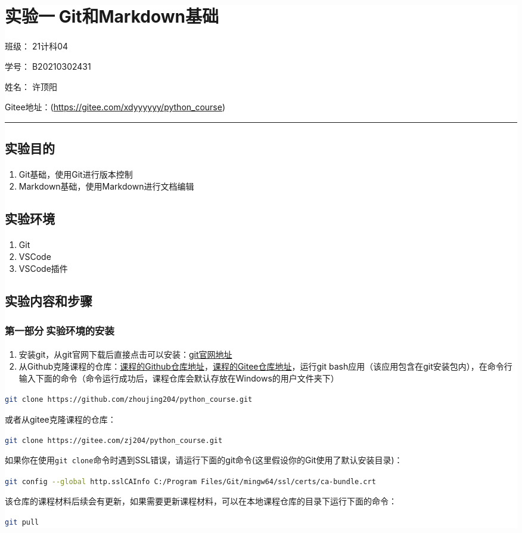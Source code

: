 #  实验一 Git和Markdown基础
  
  
班级： 21计科04
  
学号： B20210302431
  
姓名： 许顶阳
  
Gitee地址：(https://gitee.com/xdyyyyyy/python_course)
  
---
  
##  实验目的
  
  
1. Git基础，使用Git进行版本控制
2. Markdown基础，使用Markdown进行文档编辑
  
##  实验环境
  
  
1. Git
2. VSCode
3. VSCode插件
  
##  实验内容和步骤
  
  
###  第一部分 实验环境的安装
  
  
1. 安装git，从git官网下载后直接点击可以安装：[git官网地址](https://git-scm.com/ )
2. 从Github克隆课程的仓库：[课程的Github仓库地址](https://github.com/zhoujing204/python_course )，[课程的Gitee仓库地址](https://gitee.com/zj204/python_course )，运行git bash应用（该应用包含在git安装包内），在命令行输入下面的命令（命令运行成功后，课程仓库会默认存放在Windows的用户文件夹下）
  
```bash
git clone https://github.com/zhoujing204/python_course.git
```
  
或者从gitee克隆课程的仓库：
```bash
git clone https://gitee.com/zj204/python_course.git
```
  
如果你在使用`git clone`命令时遇到SSL错误，请运行下面的git命令(这里假设你的Git使用了默认安装目录)：
  
```bash
git config --global http.sslCAInfo C:/Program Files/Git/mingw64/ssl/certs/ca-bundle.crt
```
  
该仓库的课程材料后续会有更新，如果需要更新课程材料，可以在本地课程仓库的目录下运行下面的命令：
  
```bash
git pull
```
  